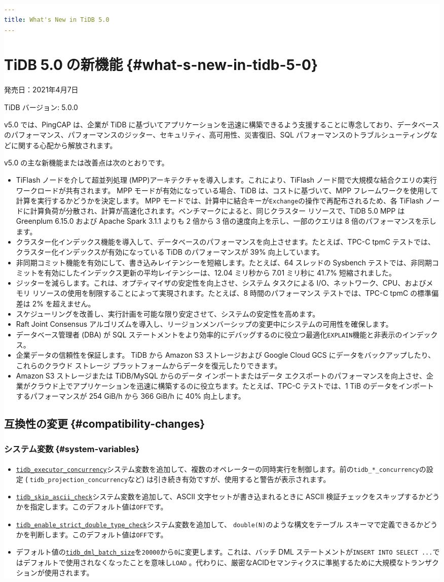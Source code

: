 ```yaml
---
title: What's New in TiDB 5.0
---
```


# TiDB 5.0 の新機能 {#what-s-new-in-tidb-5-0}

発売日：2021年4月7日

TiDB バージョン: 5.0.0

v5.0 では、PingCAP は、企業が TiDB に基づいてアプリケーションを迅速に構築できるよう支援することに専念しており、データベースのパフォーマンス、パフォーマンスのジッター、セキュリティ、高可用性、災害復旧、SQL パフォーマンスのトラブルシューティングなどに関する心配から解放されます。

v5.0 の主な新機能または改善点は次のとおりです。

-   TiFlash ノードを介して超並列処理 (MPP)アーキテクチャを導入します。これにより、TiFlash ノード間で大規模な結合クエリの実行ワークロードが共有されます。 MPP モードが有効になっている場合、TiDB は、コストに基づいて、MPP フレームワークを使用して計算を実行するかどうかを決定します。 MPP モードでは、計算中に結合キーが`Exchange`の操作で再配布されるため、各 TiFlash ノードに計算負荷が分散され、計算が高速化されます。ベンチマークによると、同じクラスター リソースで、TiDB 5.0 MPP は Greenplum 6.15.0 および Apache Spark 3.1.1 よりも 2 倍から 3 倍の速度向上を示し、一部のクエリは 8 倍のパフォーマンスを示します。
-   クラスター化インデックス機能を導入して、データベースのパフォーマンスを向上させます。たとえば、TPC-C tpmC テストでは、クラスター化インデックスが有効になっている TiDB のパフォーマンスが 39% 向上しています。
-   非同期コミット機能を有効にして、書き込みレイテンシーを短縮します。たとえば、64 スレッドの Sysbench テストでは、非同期コミットを有効にしたインデックス更新の平均レイテンシーは、12.04 ミリ秒から 7.01 ミリ秒に 41.7% 短縮されました。
-   ジッターを減らします。これは、オプティマイザの安定性を向上させ、システム タスクによる I/O、ネットワーク、CPU、およびメモリ リソースの使用を制限することによって実現されます。たとえば、8 時間のパフォーマンス テストでは、TPC-C tpmC の標準偏差は 2% を超えません。
-   スケジューリングを改善し、実行計画を可能な限り安定させて、システムの安定性を高めます。
-   Raft Joint Consensus アルゴリズムを導入し、リージョンメンバーシップの変更中にシステムの可用性を確保します。
-   データベース管理者 (DBA) が SQL ステートメントをより効率的にデバッグするのに役立つ最適化`EXPLAIN`機能と非表示のインデックス。
-   企業データの信頼性を保証します。 TiDB から Amazon S3 ストレージおよび Google Cloud GCS にデータをバックアップしたり、これらのクラウド ストレージ プラットフォームからデータを復元したりできます。
-   Amazon S3 ストレージまたは TiDB/MySQL からのデータ インポートまたはデータ エクスポートのパフォーマンスを向上させ、企業がクラウド上でアプリケーションを迅速に構築するのに役立ちます。たとえば、TPC-C テストでは、1 TiB のデータをインポートするパフォーマンスが 254 GiB/h から 366 GiB/h に 40% 向上します。

## 互換性の変更 {#compatibility-changes}

### システム変数 {#system-variables}

-   [`tidb_executor_concurrency`](/system-variables.md#tidb_executor_concurrency-new-in-v50)システム変数を追加して、複数のオペレーターの同時実行を制御します。前の`tidb_*_concurrency`の設定 ( `tidb_projection_concurrency`など) は引き続き有効ですが、使用すると警告が表示されます。

-   [`tidb_skip_ascii_check`](/system-variables.md#tidb_skip_ascii_check-new-in-v50)システム変数を追加して、ASCII 文字セットが書き込まれるときに ASCII 検証チェックをスキップするかどうかを指定します。このデフォルト値は`OFF`です。

-   [`tidb_enable_strict_double_type_check`](/system-variables.md#tidb_enable_strict_double_type_check-new-in-v50)システム変数を追加して、 `double(N)`のような構文をテーブル スキーマで定義できるかどうかを判断します。このデフォルト値は`OFF`です。

-   デフォルト値の[`tidb_dml_batch_size`](/system-variables.md#tidb_dml_batch_size)を`20000`から`0`に変更します。これは、バッチ DML ステートメントが`INSERT INTO SELECT ...`ではデフォルトで使用されなくなったことを意味し`LOAD` 。代わりに、厳密なACIDセマンティクスに準拠するために大規模なトランザクションが使用されます。
